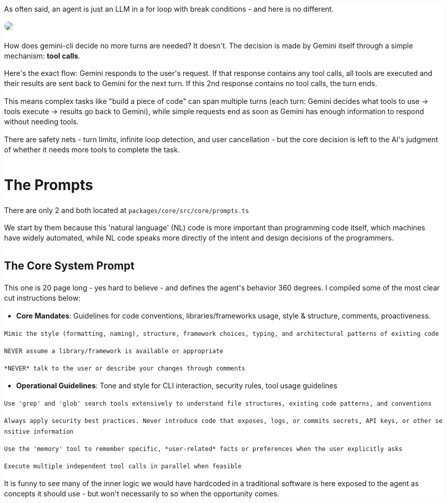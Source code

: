 As often said, an agent is just an LLM in a for loop with break conditions - and here is no different.

<img src="/assets/images/post_images/9.png" style="max-width: 400px; width: 100%; height: auto; border: 1px solid lightgrey; border-radius: 10px;">

How does gemini-cli decide no more turns are needed? It doesn't. The decision is made by Gemini itself through a simple mechanism: **tool calls**. 

Here's the exact flow: Gemini responds to the user's request. If that response contains any tool calls, all tools are executed and their results are sent back to Gemini for the next turn. If this 2nd response contains no tool calls, the turn ends.

 This means complex tasks like "build a piece of code" can span multiple turns (each turn: Gemini decides what tools to use → tools execute → results go back to Gemini), while simple requests end as soon as Gemini has enough information to respond without needing tools. 
 
 There are safety nets - turn limits, infinite loop detection, and user cancellation - but the core decision is left to the AI's judgment of whether it needs more tools to complete the task.

# The Prompts

There are only 2 and both located at `packages/core/src/core/prompts.ts`

We start by them because this 'natural language' (NL) code is more important than programming code itself, which machines have widely automated, while NL code speaks more directly of the intent and design decisions of the programmers.

## The Core System Prompt 

This one is 20 page long - yes hard to believe - and defines the agent's behavior 360 degrees. 
I compiled some of the most clear cut instructions below: 

* **Core Mandates**: Guidelines for code conventions, libraries/frameworks usage, style & structure, comments, proactiveness.

`Mimic the style (formatting, naming), structure, framework choices, typing, and architectural patterns of existing code`

`NEVER assume a library/framework is available or appropriate`

`*NEVER* talk to the user or describe your changes through comments`

* **Operational Guidelines**: Tone and style for CLI interaction, security rules, tool usage guidelines

`Use 'grep' and 'glob' search tools extensively to understand file structures, existing code patterns, and conventions`

`Always apply security best practices. Never introduce code that exposes, logs, or commits secrets, API keys, or other sensitive information`

`Use the 'memory' tool to remember specific, *user-related* facts or preferences when the user explicitly asks`

`Execute multiple independent tool calls in parallel when feasible`

It is funny to see many of the inner logic we would have hardcoded in a traditional software is here exposed to the agent as concepts it should use - but won't necessarily to so when the opportunity comes.

